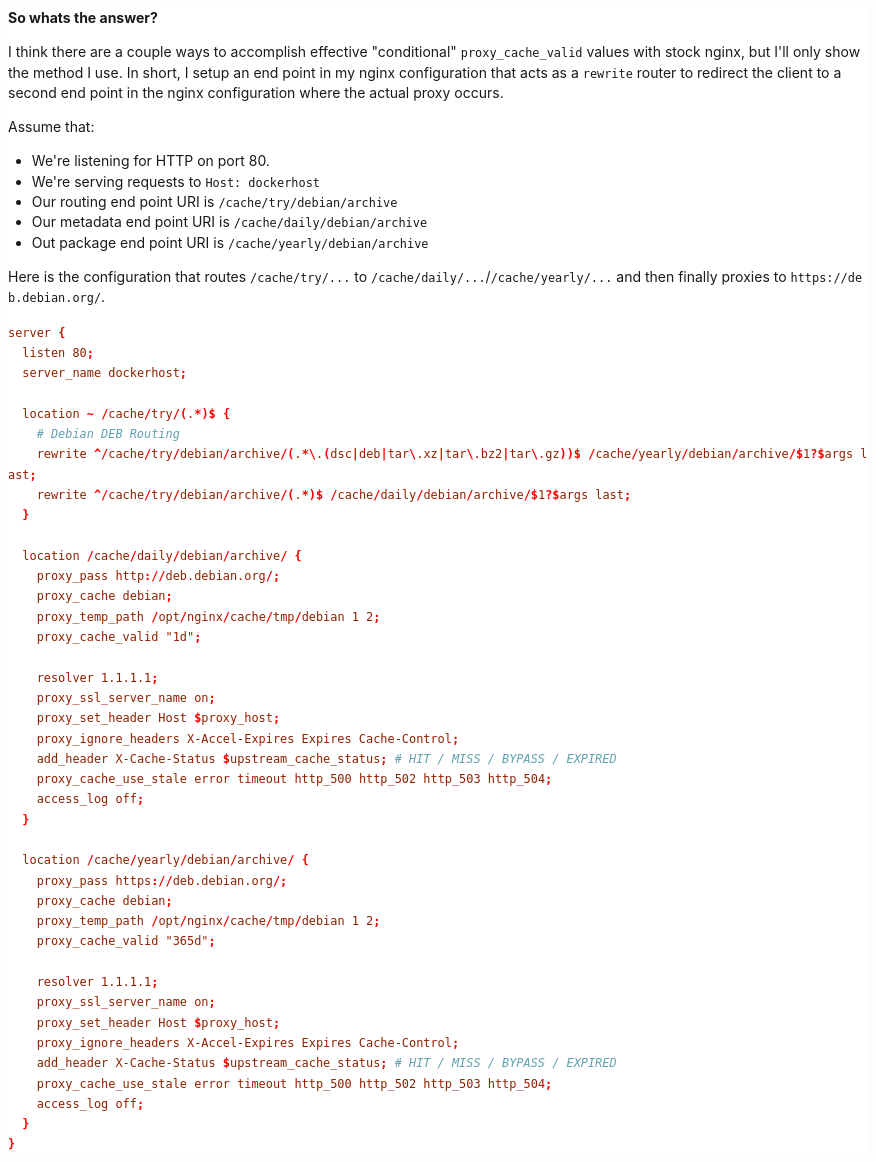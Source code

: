 **So whats the answer?**

I think there are a couple ways to accomplish effective "conditional" `proxy_cache_valid` values with stock nginx, but I'll only show the method I use. In short, I setup an end point in my nginx configuration that acts as a `rewrite` router to redirect the client to a second end point in the nginx configuration where the actual proxy occurs.

Assume that:
- We're listening for HTTP on port 80.
- We're serving requests to `Host: dockerhost`
- Our routing end point URI is `/cache/try/debian/archive`
- Our metadata end point URI is `/cache/daily/debian/archive`
- Out package end point URI is `/cache/yearly/debian/archive`

Here is the configuration that routes `/cache/try/...` to `/cache/daily/...`/`/cache/yearly/...` and then finally proxies to `https://deb.debian.org/`.

```conf
server {
  listen 80;
  server_name dockerhost;

  location ~ /cache/try/(.*)$ {
    # Debian DEB Routing
    rewrite ^/cache/try/debian/archive/(.*\.(dsc|deb|tar\.xz|tar\.bz2|tar\.gz))$ /cache/yearly/debian/archive/$1?$args last;
    rewrite ^/cache/try/debian/archive/(.*)$ /cache/daily/debian/archive/$1?$args last;
  }

  location /cache/daily/debian/archive/ {
    proxy_pass http://deb.debian.org/;
    proxy_cache debian;
    proxy_temp_path /opt/nginx/cache/tmp/debian 1 2;
    proxy_cache_valid "1d";
  
    resolver 1.1.1.1;
    proxy_ssl_server_name on;
    proxy_set_header Host $proxy_host;
    proxy_ignore_headers X-Accel-Expires Expires Cache-Control;
    add_header X-Cache-Status $upstream_cache_status; # HIT / MISS / BYPASS / EXPIRED
    proxy_cache_use_stale error timeout http_500 http_502 http_503 http_504;
    access_log off;
  }

  location /cache/yearly/debian/archive/ {
    proxy_pass https://deb.debian.org/;      
    proxy_cache debian;
    proxy_temp_path /opt/nginx/cache/tmp/debian 1 2;
    proxy_cache_valid "365d";

    resolver 1.1.1.1;
    proxy_ssl_server_name on;
    proxy_set_header Host $proxy_host;
    proxy_ignore_headers X-Accel-Expires Expires Cache-Control;
    add_header X-Cache-Status $upstream_cache_status; # HIT / MISS / BYPASS / EXPIRED
    proxy_cache_use_stale error timeout http_500 http_502 http_503 http_504;
    access_log off;
  }
}
```
